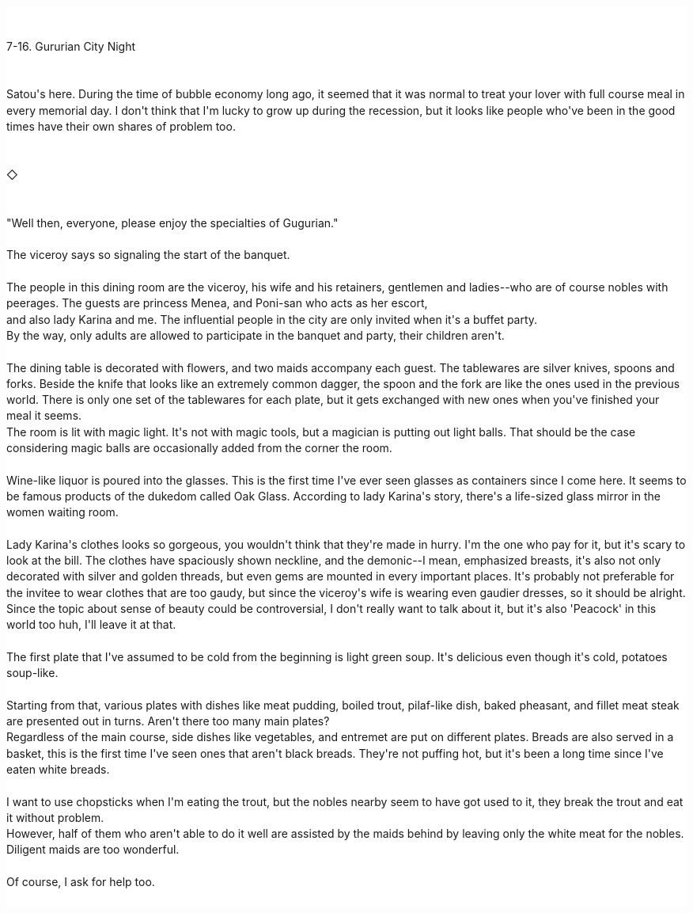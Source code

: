 <br/>
<br/>
7-16. Gururian City Night<br/>
<br/>
 <br/>
Satou's here. During the time of bubble economy long ago, it seemed that it was normal to treat your lover with full course meal in every memorial day. I don't think that I'm lucky to grow up during the recession, but it looks like people who've been in the good times have their own shares of problem too.<br/>
<br/>
<br/>
◇<br/>
<br/>
<br/>
"Well then, everyone, please enjoy the specialties of Gugurian."<br/>
<br/>
The viceroy says so signaling the start of the banquet.<br/>
<br/>
The people in this dining room are the viceroy, his wife and his retainers, gentlemen and ladies--who are of course nobles with peerages. The guests are princess Menea, and Poni-san who acts as her escort,<br/>
and also lady Karina and me. The influential people in the city are only invited when it's a buffet party.<br/>
By the way, only adults are allowed to participate in the banquet and party, their children aren't.<br/>
<br/>
The dining table is decorated with flowers, and two maids accompany each guest. The tablewares are silver knives, spoons and forks. Beside the knife that looks like an extremely common dagger, the spoon and the fork are like the ones used in the previous world. There is only one set of the tablewares for each plate, but it gets exchanged with new ones when you've finished your meal it seems.<br/>
The room is lit with magic light. It's not with magic tools, but a magician is putting out light balls. That should be the case considering magic balls are occasionally added from the corner the room.<br/>
<br/>
Wine-like liquor is poured into the glasses. This is the first time I've ever seen glasses as containers since I come here. It seems to be famous products of the dukedom called Oak Glass. According to lady Karina's story, there's a life-sized glass mirror in the women waiting room.<br/>
<br/>
Lady Karina's clothes looks so gorgeous, you wouldn't think that they're made in hurry. I'm the one who pay for it, but it's scary to look at the bill. The clothes have spaciously shown neckline, and the demonic--I mean, emphasized breasts, it's also not only decorated with silver and golden threads, but even gems are mounted in every important places. It's probably not preferable for the invitee to wear clothes that are too gaudy, but since the viceroy's wife is wearing even gaudier dresses, so it should be alright. Since the topic about sense of beauty could be controversial, I don't really want to talk about it, but it's also 'Peacock' in this world too huh, I'll leave it at that.<br/>
<br/>
The first plate that I've assumed to be cold from the beginning is light green soup. It's delicious even though it's cold, potatoes soup-like.<br/>
<br/>
Starting from that, various plates with dishes like meat pudding, boiled trout, pilaf-like dish, baked pheasant, and fillet meat steak are presented out in turns. Aren't there too many main plates?<br/>
Regardless of the main course, side dishes like vegetables, and entremet are put on different plates. Breads are also served in a basket, this is the first time I've seen ones that aren't black breads. They're not puffing hot, but it's been a long time since I've eaten white breads.<br/>
<br/>
I want to use chopsticks when I'm eating the trout, but the nobles nearby seem to have got used to it, they break the trout and eat it without problem.<br/>
However, half of them who aren't able to do it well are assisted by the maids behind by leaving only the white meat for the nobles. Diligent maids are too wonderful.<br/>
<br/>
Of course, I ask for help too.<br/>
<br/>